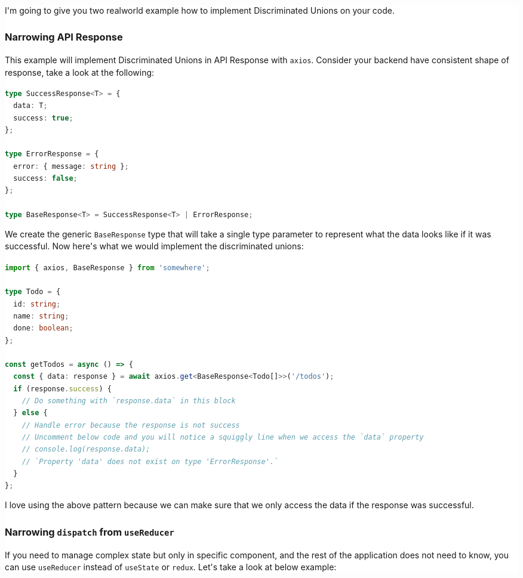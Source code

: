 I'm going to give you two realworld example how to implement Discriminated Unions on your code.

### Narrowing API Response

This example will implement Discriminated Unions in API Response with `axios`. Consider your backend have consistent shape of response, take a look at the following:

```ts
type SuccessResponse<T> = {
  data: T;
  success: true;
};

type ErrorResponse = {
  error: { message: string };
  success: false;
};

type BaseResponse<T> = SuccessResponse<T> | ErrorResponse;
```

We create the generic `BaseResponse` type that will take a single type parameter to represent what the data looks like if it was successful. Now here's what we would implement the discriminated unions:

```ts
import { axios, BaseResponse } from 'somewhere';

type Todo = {
  id: string;
  name: string;
  done: boolean;
};

const getTodos = async () => {
  const { data: response } = await axios.get<BaseResponse<Todo[]>>('/todos');
  if (response.success) {
    // Do something with `response.data` in this block
  } else {
    // Handle error because the response is not success
    // Uncomment below code and you will notice a squiggly line when we access the `data` property
    // console.log(response.data);
    // `Property 'data' does not exist on type 'ErrorResponse'.`
  }
};
```

I love using the above pattern because we can make sure that we only access the data if the response was successful.

### Narrowing `dispatch` from `useReducer`

If you need to manage complex state but only in specific component, and the rest of the application does not need to know, you can use `useReducer` instead of `useState` or `redux`. Let's take a look at below example:
